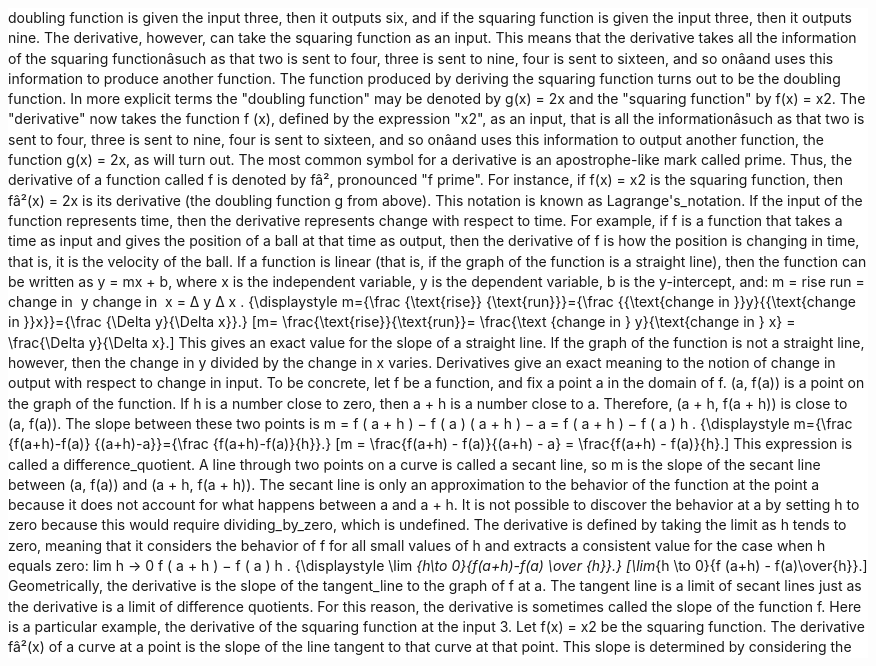 doubling function is given the input three, then it outputs six, and if the
squaring function is given the input three, then it outputs nine. The
derivative, however, can take the squaring function as an input. This means
that the derivative takes all the information of the squaring functionâsuch
as that two is sent to four, three is sent to nine, four is sent to sixteen,
and so onâand uses this information to produce another function. The function
produced by deriving the squaring function turns out to be the doubling
function.
In more explicit terms the "doubling function" may be denoted by g(x) = 2x and
the "squaring function" by f(x) = x2. The "derivative" now takes the function f
(x), defined by the expression "x2", as an input, that is all the
informationâsuch as that two is sent to four, three is sent to nine, four is
sent to sixteen, and so onâand uses this information to output another
function, the function g(x) = 2x, as will turn out.
The most common symbol for a derivative is an apostrophe-like mark called
prime. Thus, the derivative of a function called f is denoted by fâ²,
pronounced "f prime". For instance, if f(x) = x2 is the squaring function, then
fâ²(x) = 2x is its derivative (the doubling function g from above). This
notation is known as Lagrange's_notation.
If the input of the function represents time, then the derivative represents
change with respect to time. For example, if f is a function that takes a time
as input and gives the position of a ball at that time as output, then the
derivative of f is how the position is changing in time, that is, it is the
velocity of the ball.
If a function is linear (that is, if the graph of the function is a straight
line), then the function can be written as y = mx + b, where x is the
independent variable, y is the dependent variable, b is the y-intercept, and:
         m =   rise run   =     change in&#xA0;  y    change in&#xA0;  x    =
      &#x0394; y   &#x0394; x    .   {\displaystyle m={\frac {\text{rise}}
      {\text{run}}}={\frac {{\text{change in }}y}{{\text{change in }}x}}={\frac
      {\Delta y}{\Delta x}}.}  [m= \frac{\text{rise}}{\text{run}}= \frac{\text
      {change in } y}{\text{change in } x} = \frac{\Delta y}{\Delta x}.]
This gives an exact value for the slope of a straight line. If the graph of the
function is not a straight line, however, then the change in y divided by the
change in x varies. Derivatives give an exact meaning to the notion of change
in output with respect to change in input. To be concrete, let f be a function,
and fix a point a in the domain of f. (a, f(a)) is a point on the graph of the
function. If h is a number close to zero, then a + h is a number close to a.
Therefore, (a + h, f(a + h)) is close to (a, f(a)). The slope between these two
points is
         m =    f ( a + h ) &#x2212; f ( a )   ( a + h ) &#x2212; a    =    f
      ( a + h ) &#x2212; f ( a )  h   .   {\displaystyle m={\frac {f(a+h)-f(a)}
      {(a+h)-a}}={\frac {f(a+h)-f(a)}{h}}.}  [m = \frac{f(a+h) - f(a)}{(a+h) -
      a} = \frac{f(a+h) - f(a)}{h}.]
This expression is called a difference_quotient. A line through two points on a
curve is called a secant line, so m is the slope of the secant line between (a,
f(a)) and (a + h, f(a + h)). The secant line is only an approximation to the
behavior of the function at the point a because it does not account for what
happens between a and a + h. It is not possible to discover the behavior at a
by setting h to zero because this would require dividing_by_zero, which is
undefined. The derivative is defined by taking the limit as h tends to zero,
meaning that it considers the behavior of f for all small values of h and
extracts a consistent value for the case when h equals zero:
          lim  h &#x2192; 0      f ( a + h ) &#x2212; f ( a )   h    .
      {\displaystyle \lim _{h\to 0}{f(a+h)-f(a) \over {h}}.}  [\lim_{h \to 0}{f
      (a+h) - f(a)\over{h}}.]
Geometrically, the derivative is the slope of the tangent_line to the graph of
f at a. The tangent line is a limit of secant lines just as the derivative is a
limit of difference quotients. For this reason, the derivative is sometimes
called the slope of the function f.
Here is a particular example, the derivative of the squaring function at the
input 3. Let f(x) = x2 be the squaring function.
The derivative fâ²(x) of a curve at a point is the slope of the line tangent
to that curve at that point. This slope is determined by considering the